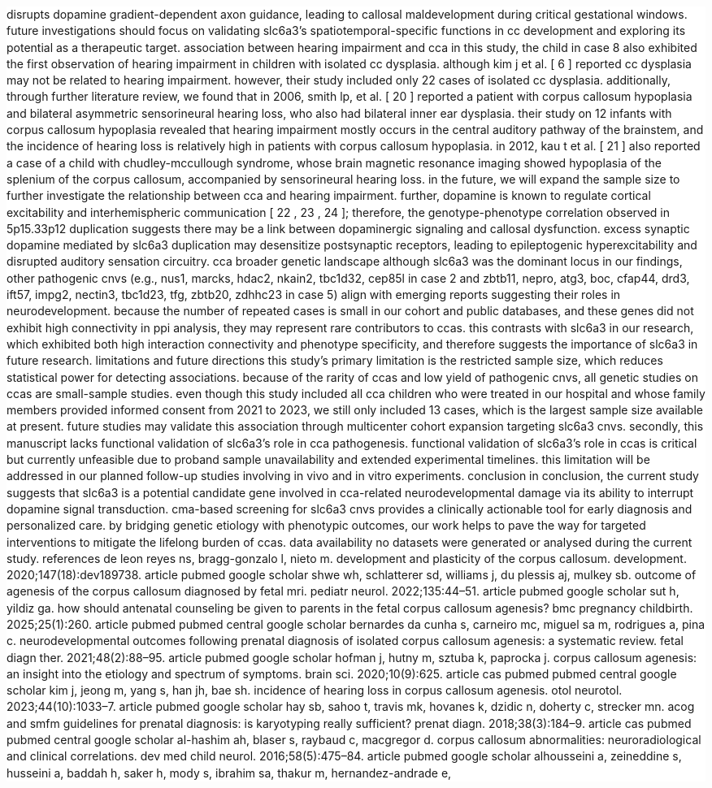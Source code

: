 disrupts dopamine gradient-dependent axon guidance, leading to callosal maldevelopment during critical gestational windows. future investigations should focus on validating slc6a3’s spatiotemporal-specific functions in cc development and exploring its potential as a therapeutic target. association between hearing impairment and cca in this study, the child in case 8 also exhibited the first observation of hearing impairment in children with isolated cc dysplasia. although kim j et al. [ 6 ] reported cc dysplasia may not be related to hearing impairment. however, their study included only 22 cases of isolated cc dysplasia. additionally, through further literature review, we found that in 2006, smith lp, et al. [ 20 ] reported a patient with corpus callosum hypoplasia and bilateral asymmetric sensorineural hearing loss, who also had bilateral inner ear dysplasia. their study on 12 infants with corpus callosum hypoplasia revealed that hearing impairment mostly occurs in the central auditory pathway of the brainstem, and the incidence of hearing loss is relatively high in patients with corpus callosum hypoplasia. in 2012, kau t et al. [ 21 ] also reported a case of a child with chudley-mccullough syndrome, whose brain magnetic resonance imaging showed hypoplasia of the splenium of the corpus callosum, accompanied by sensorineural hearing loss. in the future, we will expand the sample size to further investigate the relationship between cca and hearing impairment. further, dopamine is known to regulate cortical excitability and interhemispheric communication [ 22 , 23 , 24 ]; therefore, the genotype-phenotype correlation observed in 5p15.33p12 duplication suggests there may be a link between dopaminergic signaling and callosal dysfunction. excess synaptic dopamine mediated by slc6a3 duplication may desensitize postsynaptic receptors, leading to epileptogenic hyperexcitability and disrupted auditory sensation circuitry. cca broader genetic landscape although slc6a3 was the dominant locus in our findings, other pathogenic cnvs (e.g., nus1, marcks, hdac2, nkain2, tbc1d32, cep85l in case 2 and zbtb11, nepro, atg3, boc, cfap44, drd3, ift57, impg2, nectin3, tbc1d23, tfg, zbtb20, zdhhc23 in case 5) align with emerging reports suggesting their roles in neurodevelopment. because the number of repeated cases is small in our cohort and public databases, and these genes did not exhibit high connectivity in ppi analysis, they may represent rare contributors to ccas. this contrasts with slc6a3 in our research, which exhibited both high interaction connectivity and phenotype specificity, and therefore suggests the importance of slc6a3 in future research. limitations and future directions this study’s primary limitation is the restricted sample size, which reduces statistical power for detecting associations. because of the rarity of ccas and low yield of pathogenic cnvs, all genetic studies on ccas are small-sample studies. even though this study included all cca children who were treated in our hospital and whose family members provided informed consent from 2021 to 2023, we still only included 13 cases, which is the largest sample size available at present. future studies may validate this association through multicenter cohort expansion targeting slc6a3 cnvs. secondly, this manuscript lacks functional validation of slc6a3’s role in cca pathogenesis. functional validation of slc6a3’s role in ccas is critical but currently unfeasible due to proband sample unavailability and extended experimental timelines. this limitation will be addressed in our planned follow-up studies involving in vivo and in vitro experiments. conclusion in conclusion, the current study suggests that slc6a3 is a potential candidate gene involved in cca-related neurodevelopmental damage via its ability to interrupt dopamine signal transduction. cma-based screening for slc6a3 cnvs provides a clinically actionable tool for early diagnosis and personalized care. by bridging genetic etiology with phenotypic outcomes, our work helps to pave the way for targeted interventions to mitigate the lifelong burden of ccas. data availability no datasets were generated or analysed during the current study. references de leon reyes ns, bragg-gonzalo l, nieto m. development and plasticity of the corpus callosum. development. 2020;147(18):dev189738. article pubmed google scholar shwe wh, schlatterer sd, williams j, du plessis aj, mulkey sb. outcome of agenesis of the corpus callosum diagnosed by fetal mri. pediatr neurol. 2022;135:44–51. article pubmed google scholar sut h, yildiz ga. how should antenatal counseling be given to parents in the fetal corpus callosum agenesis? bmc pregnancy childbirth. 2025;25(1):260. article pubmed pubmed central google scholar bernardes da cunha s, carneiro mc, miguel sa m, rodrigues a, pina c. neurodevelopmental outcomes following prenatal diagnosis of isolated corpus callosum agenesis: a systematic review. fetal diagn ther. 2021;48(2):88–95. article pubmed google scholar hofman j, hutny m, sztuba k, paprocka j. corpus callosum agenesis: an insight into the etiology and spectrum of symptoms. brain sci. 2020;10(9):625. article cas pubmed pubmed central google scholar kim j, jeong m, yang s, han jh, bae sh. incidence of hearing loss in corpus callosum agenesis. otol neurotol. 2023;44(10):1033–7. article pubmed google scholar hay sb, sahoo t, travis mk, hovanes k, dzidic n, doherty c, strecker mn. acog and smfm guidelines for prenatal diagnosis: is karyotyping really sufficient? prenat diagn. 2018;38(3):184–9. article cas pubmed pubmed central google scholar al-hashim ah, blaser s, raybaud c, macgregor d. corpus callosum abnormalities: neuroradiological and clinical correlations. dev med child neurol. 2016;58(5):475–84. article pubmed google scholar alhousseini a, zeineddine s, husseini a, baddah h, saker h, mody s, ibrahim sa, thakur m, hernandez-andrade e,